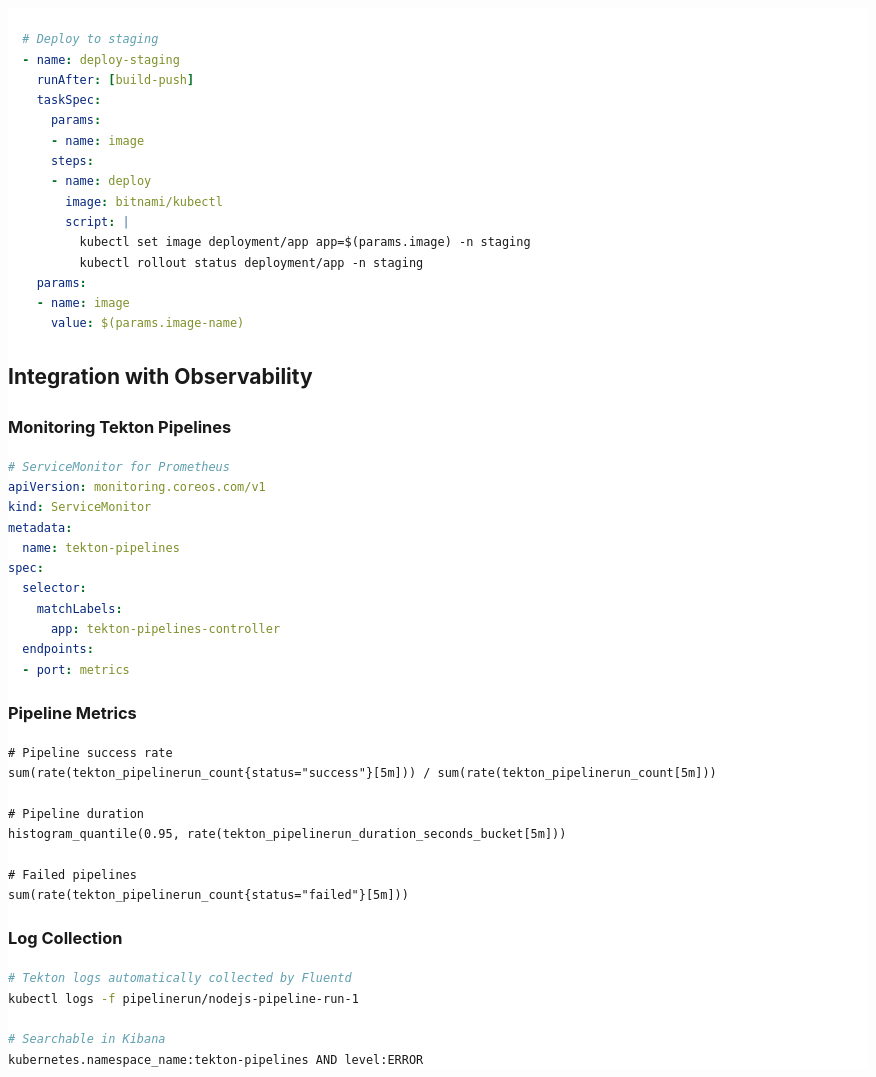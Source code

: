 ```yaml
  
  # Deploy to staging
  - name: deploy-staging
    runAfter: [build-push]
    taskSpec:
      params:
      - name: image
      steps:
      - name: deploy
        image: bitnami/kubectl
        script: |
          kubectl set image deployment/app app=$(params.image) -n staging
          kubectl rollout status deployment/app -n staging
    params:
    - name: image
      value: $(params.image-name)
```

## Integration with Observability

### Monitoring Tekton Pipelines
```yaml
# ServiceMonitor for Prometheus
apiVersion: monitoring.coreos.com/v1
kind: ServiceMonitor
metadata:
  name: tekton-pipelines
spec:
  selector:
    matchLabels:
      app: tekton-pipelines-controller
  endpoints:
  - port: metrics
```

### Pipeline Metrics
```promql
# Pipeline success rate
sum(rate(tekton_pipelinerun_count{status="success"}[5m])) / sum(rate(tekton_pipelinerun_count[5m]))

# Pipeline duration
histogram_quantile(0.95, rate(tekton_pipelinerun_duration_seconds_bucket[5m]))

# Failed pipelines
sum(rate(tekton_pipelinerun_count{status="failed"}[5m]))
```

### Log Collection
```bash
# Tekton logs automatically collected by Fluentd
kubectl logs -f pipelinerun/nodejs-pipeline-run-1

# Searchable in Kibana
kubernetes.namespace_name:tekton-pipelines AND level:ERROR
```
